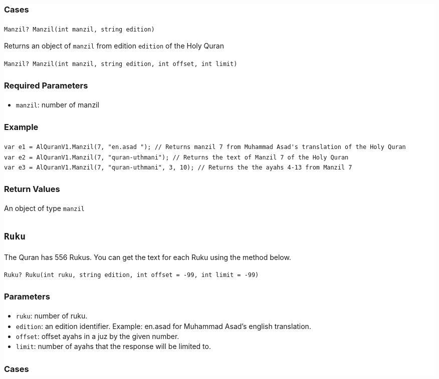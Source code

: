 
<a id="org60a0354"></a>

### Cases

    Manzil? Manzil(int manzil, string edition)

Returns an object of `manzil` from edition `edition` of the Holy Quran

    Manzil? Manzil(int manzil, string edition, int offset, int limit)


<a id="org8bffca9"></a>

### Required Parameters

-   `manzil`: number of manzil


<a id="org4c1fb27"></a>

### Example

    var e1 = AlQuranV1.Manzil(7, "en.asad "); // Returns manzil 7 from Muhammad Asad's translation of the Holy Quran
    var e2 = AlQuranV1.Manzil(7, "quran-uthmani"); // Returns the text of Manzil 7 of the Holy Quran
    var e3 = AlQuranV1.Manzil(7, "quran-uthmani", 3, 10); // Returns the the ayahs 4-13 from Manzil 7


<a id="orga67ee38"></a>

### Return Values

An object of type `manzil`


<a id="org56e7e00"></a>

## `Ruku`

The Quran has 556 Rukus. You can get the text for each Ruku using the method below.

    Ruku? Ruku(int ruku, string edition, int offset = -99, int limit = -99)


<a id="org0ccdf96"></a>

### Parameters

-   `ruku`: number of ruku.
-   `edition`: an edition identifier. Example: en.asad for Muhammad Asad&rsquo;s english translation.
-   `offset`:  offset ayahs in a juz by the given number.
-   `limit`: number of ayahs that the response will be limited to.


<a id="org8218490"></a>

### Cases
